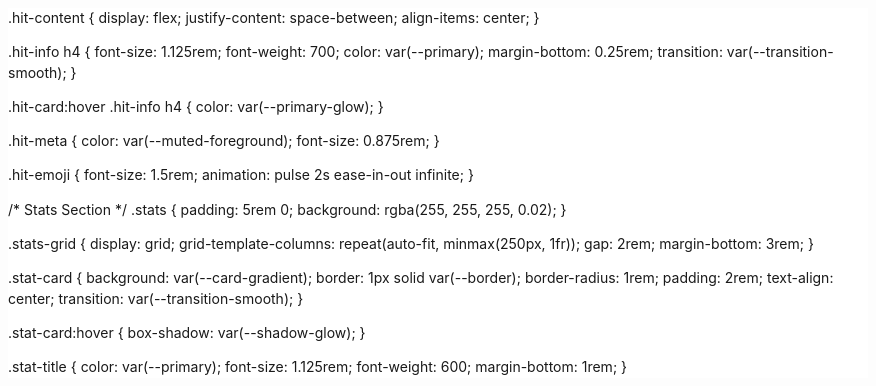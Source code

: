 .hit-content {
    display: flex;
    justify-content: space-between;
    align-items: center;
}

.hit-info h4 {
    font-size: 1.125rem;
    font-weight: 700;
    color: var(--primary);
    margin-bottom: 0.25rem;
    transition: var(--transition-smooth);
}

.hit-card:hover .hit-info h4 {
    color: var(--primary-glow);
}

.hit-meta {
    color: var(--muted-foreground);
    font-size: 0.875rem;
}

.hit-emoji {
    font-size: 1.5rem;
    animation: pulse 2s ease-in-out infinite;
}

/* Stats Section */
.stats {
    padding: 5rem 0;
    background: rgba(255, 255, 255, 0.02);
}

.stats-grid {
    display: grid;
    grid-template-columns: repeat(auto-fit, minmax(250px, 1fr));
    gap: 2rem;
    margin-bottom: 3rem;
}

.stat-card {
    background: var(--card-gradient);
    border: 1px solid var(--border);
    border-radius: 1rem;
    padding: 2rem;
    text-align: center;
    transition: var(--transition-smooth);
}

.stat-card:hover {
    box-shadow: var(--shadow-glow);
}

.stat-title {
    color: var(--primary);
    font-size: 1.125rem;
    font-weight: 600;
    margin-bottom: 1rem;
}
